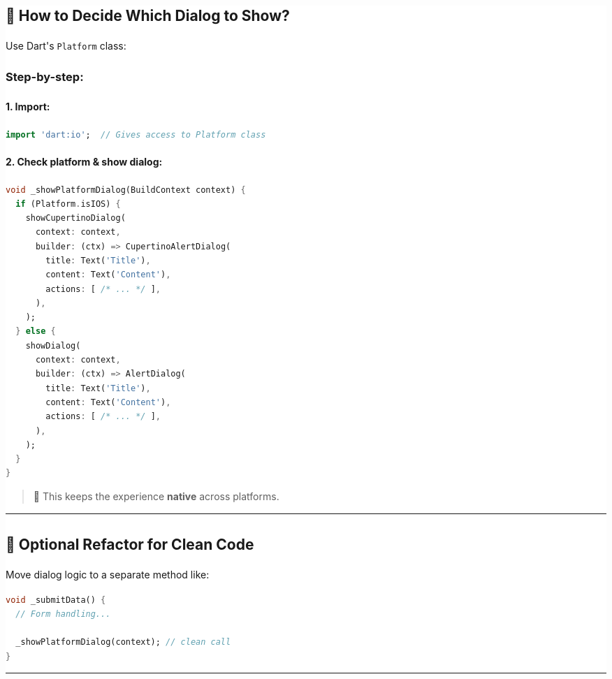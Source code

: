 
## 🧠 How to Decide Which Dialog to Show?

Use Dart's `Platform` class:

### Step-by-step:

#### 1. Import:
```dart
import 'dart:io';  // Gives access to Platform class
```

#### 2. Check platform & show dialog:

```dart
void _showPlatformDialog(BuildContext context) {
  if (Platform.isIOS) {
    showCupertinoDialog(
      context: context,
      builder: (ctx) => CupertinoAlertDialog(
        title: Text('Title'),
        content: Text('Content'),
        actions: [ /* ... */ ],
      ),
    );
  } else {
    showDialog(
      context: context,
      builder: (ctx) => AlertDialog(
        title: Text('Title'),
        content: Text('Content'),
        actions: [ /* ... */ ],
      ),
    );
  }
}
```

> 🔄 This keeps the experience **native** across platforms.

---

## 🔄 Optional Refactor for Clean Code

Move dialog logic to a separate method like:

```dart
void _submitData() {
  // Form handling...

  _showPlatformDialog(context); // clean call
}
```

---
